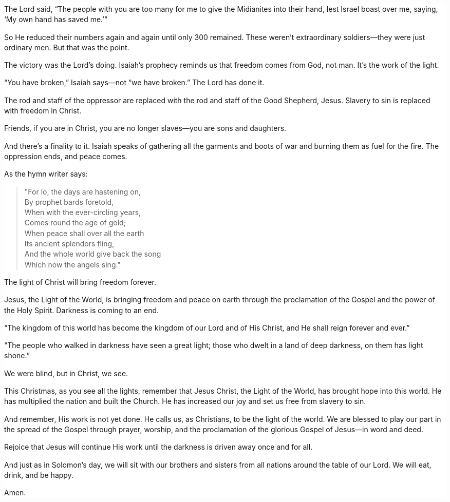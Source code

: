 The Lord said, “The people with you are too many for me to give the Midianites into their hand, lest Israel boast over me, saying, ‘My own hand has saved me.’”  

So He reduced their numbers again and again until only 300 remained. These weren’t extraordinary soldiers—they were just ordinary men. But that was the point.  

The victory was the Lord’s doing. Isaiah’s prophecy reminds us that freedom comes from God, not man. It’s the work of the light.  

“You have broken,” Isaiah says—not “we have broken.” The Lord has done it.  

The rod and staff of the oppressor are replaced with the rod and staff of the Good Shepherd, Jesus. Slavery to sin is replaced with freedom in Christ.  

Friends, if you are in Christ, you are no longer slaves—you are sons and daughters.  

And there’s a finality to it. Isaiah speaks of gathering all the garments and boots of war and burning them as fuel for the fire. The oppression ends, and peace comes.  

As the hymn writer says:  

> "For lo, the days are hastening on,  
> By prophet bards foretold,  
> When with the ever-circling years,  
> Comes round the age of gold;  
> When peace shall over all the earth  
> Its ancient splendors fling,  
> And the whole world give back the song  
> Which now the angels sing."  

The light of Christ will bring freedom forever.  

Jesus, the Light of the World, is bringing freedom and peace on earth through the proclamation of the Gospel and the power of the Holy Spirit. Darkness is coming to an end.  

“The kingdom of this world has become the kingdom of our Lord and of His Christ, and He shall reign forever and ever.”  

“The people who walked in darkness have seen a great light; those who dwelt in a land of deep darkness, on them has light shone.”  

We were blind, but in Christ, we see.  

This Christmas, as you see all the lights, remember that Jesus Christ, the Light of the World, has brought hope into this world. He has multiplied the nation and built the Church. He has increased our joy and set us free from slavery to sin.  

And remember, His work is not yet done. He calls us, as Christians, to be the light of the world. We are blessed to play our part in the spread of the Gospel through prayer, worship, and the proclamation of the glorious Gospel of Jesus—in word and deed.  

Rejoice that Jesus will continue His work until the darkness is driven away once and for all.  

And just as in Solomon’s day, we will sit with our brothers and sisters from all nations around the table of our Lord. We will eat, drink, and be happy.  

Amen.
